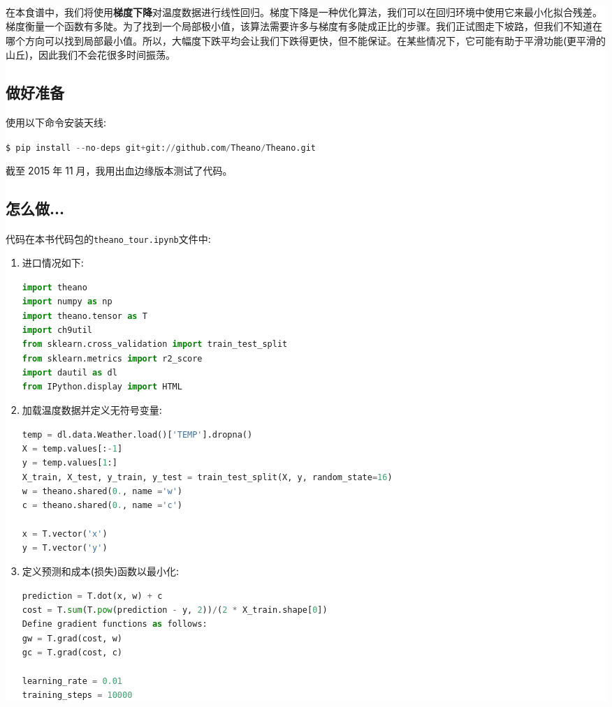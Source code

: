 在本食谱中，我们将使用**梯度下降**对温度数据进行线性回归。梯度下降是一种优化算法，我们可以在回归环境中使用它来最小化拟合残差。梯度衡量一个函数有多陡。为了找到一个局部极小值，该算法需要许多与梯度有多陡成正比的步骤。我们正试图走下坡路，但我们不知道在哪个方向可以找到局部最小值。所以，大幅度下跌平均会让我们下跌得更快，但不能保证。在某些情况下，它可能有助于平滑功能(更平滑的山丘)，因此我们不会花很多时间振荡。

## 做好准备

使用以下命令安装天线:

```py
$ pip install --no-deps git+git://github.com/Theano/Theano.git 

```

截至 2015 年 11 月，我用出血边缘版本测试了代码。

## 怎么做...

代码在本书代码包的`theano_tour.ipynb`文件中:

1.  进口情况如下:

    ```py
    import theano
    import numpy as np
    import theano.tensor as T
    import ch9util
    from sklearn.cross_validation import train_test_split
    from sklearn.metrics import r2_score
    import dautil as dl
    from IPython.display import HTML
    ```

2.  加载温度数据并定义无符号变量:

    ```py
    temp = dl.data.Weather.load()['TEMP'].dropna()
    X = temp.values[:-1]
    y = temp.values[1:]
    X_train, X_test, y_train, y_test = train_test_split(X, y, random_state=16)
    w = theano.shared(0., name ='w')
    c = theano.shared(0., name ='c')

    x = T.vector('x')
    y = T.vector('y')
    ```

3.  定义预测和成本(损失)函数以最小化:

    ```py
    prediction = T.dot(x, w) + c
    cost = T.sum(T.pow(prediction - y, 2))/(2 * X_train.shape[0])
    Define gradient functions as follows:
    gw = T.grad(cost, w)
    gc = T.grad(cost, c)

    learning_rate = 0.01
    training_steps = 10000
    ```
